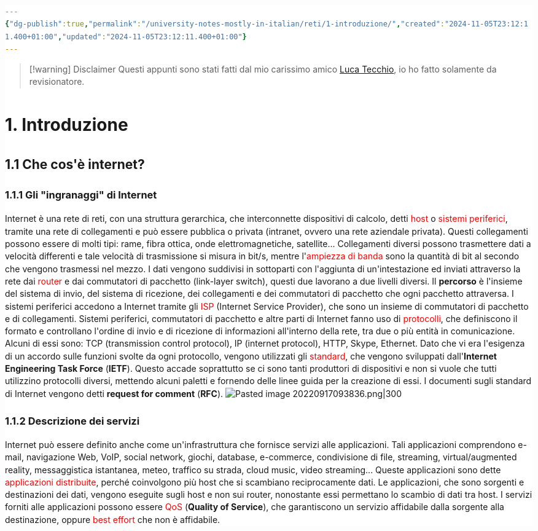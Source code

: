 ```yaml
---
{"dg-publish":true,"permalink":"/university-notes-mostly-in-italian/reti/1-introduzione/","created":"2024-11-05T23:12:11.400+01:00","updated":"2024-11-05T23:12:11.400+01:00"}
---
```


> [!warning] Disclaimer
> Questi appunti sono stati fatti dal mio carissimo amico [Luca Tecchio](https://www.linkedin.com/in/luca-tecchio/), io ho fatto solamente da revisionatore.
# 1. Introduzione
## 1.1 Che cos'è internet?
### 1.1.1 Gli "ingranaggi" di Internet
Internet è una rete di reti, con una struttura gerarchica, che interconnette dispositivi di calcolo, detti <font style="color:red">host</font> o <font style="color:red">sistemi periferici</font>, tramite una rete di collegamenti e può essere pubblica o privata (intranet, ovvero una rete aziendale privata). Questi collegamenti possono essere di molti tipi: rame, fibra ottica, onde elettromagnetiche, satellite... 
Collegamenti diversi possono trasmettere dati a velocità differenti e tale velocità di trasmissione si misura in bit/s, mentre l'<font style="color:red">ampiezza di banda</font> sono la quantità di bit al secondo che vengono trasmessi nel mezzo.
I dati vengono suddivisi in sottoparti con l'aggiunta di un'intestazione ed inviati attraverso la rete dai <font style="color:red">router</font> e dai commutatori di pacchetto (link-layer switch), questi due lavorano a due livelli diversi. Il **percorso** è l'insieme del sistema di invio, del sistema di ricezione, dei collegamenti e dei commutatori di pacchetto che ogni pacchetto attraversa.
I sistemi periferici accedono a Internet tramite gli <font style="color:red">ISP</font> (Internet Service Provider), che sono un insieme di commutatori di pacchetto e di collegamenti.
Sistemi periferici, commutatori di pacchetto e altre parti di Internet fanno uso di <font style="color:red">protocolli</font>, che definiscono il formato e controllano l'ordine di invio e di ricezione di informazioni all'interno della rete, tra due o più entità in comunicazione. Alcuni di essi sono: TCP (transmission control protocol), IP (internet protocol), HTTP, Skype, Ethernet. 
Dato che vi era l'esigenza di un accordo sulle funzioni svolte da ogni protocollo, vengono utilizzati gli <font style="color:red">standard</font>, che vengono sviluppati dall'**Internet Engineering Task Force** (**IETF**). Questo accade soprattutto se ci sono tanti produttori di dispositivi e non si vuole che tutti utilizzino protocolli diversi, mettendo alcuni paletti e fornendo delle linee guida per la creazione di essi. I documenti sugli standard di Internet vengono detti **request for comment** (**RFC**).
![Pasted image 20220917093836.png|300](/img/user/%F0%9F%8E%93%20University%20notes%20(mostly%20in%20Italian)/%F0%9F%8C%90%20Reti/_images/Pasted%20image%2020220917093836.png)

### 1.1.2 Descrizione dei servizi
Internet può essere definito anche come un'infrastruttura che fornisce servizi alle applicazioni. Tali applicazioni comprendono e-mail, navigazione Web, VoIP, social network, giochi, database, e-commerce, condivisione di file, streaming, virtual/augmented reality, messaggistica istantanea, meteo, traffico su strada, cloud music, video streaming... Queste applicazioni sono dette <font style="color:red">applicazioni distribuite</font>, perché coinvolgono più host che si scambiano reciprocamente dati. Le applicazioni, che sono sorgenti e destinazioni dei dati, vengono eseguite sugli host e non sui router, nonostante essi permettano lo scambio di dati tra host. 
I servizi forniti alle applicazioni possono essere <font style="color:red">QoS</font> (**Quality of Service**), che garantiscono un servizio affidabile dalla sorgente alla destinazione, oppure <font style="color:red">best effort</font> che non è affidabile.
